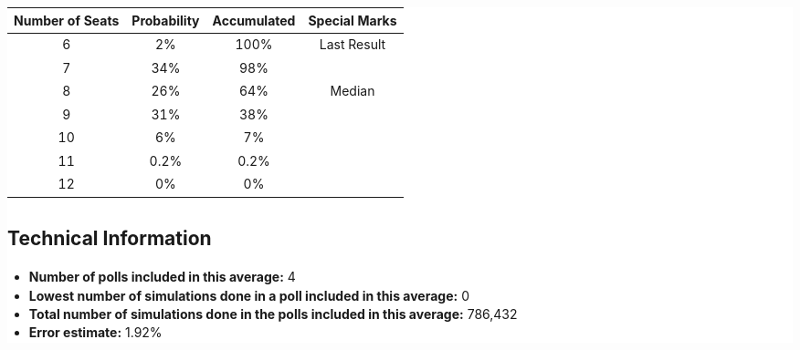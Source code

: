 | Number of Seats | Probability | Accumulated | Special Marks |
|:---------------:|:-----------:|:-----------:|:-------------:|
| 6 | 2% | 100% | Last Result |
| 7 | 34% | 98% |  |
| 8 | 26% | 64% | Median |
| 9 | 31% | 38% |  |
| 10 | 6% | 7% |  |
| 11 | 0.2% | 0.2% |  |
| 12 | 0% | 0% |  |


## Technical Information

+ **Number of polls included in this average:** 4
+ **Lowest number of simulations done in a poll included in this average:** 0
+ **Total number of simulations done in the polls included in this average:** 786,432
+ **Error estimate:** 1.92%
